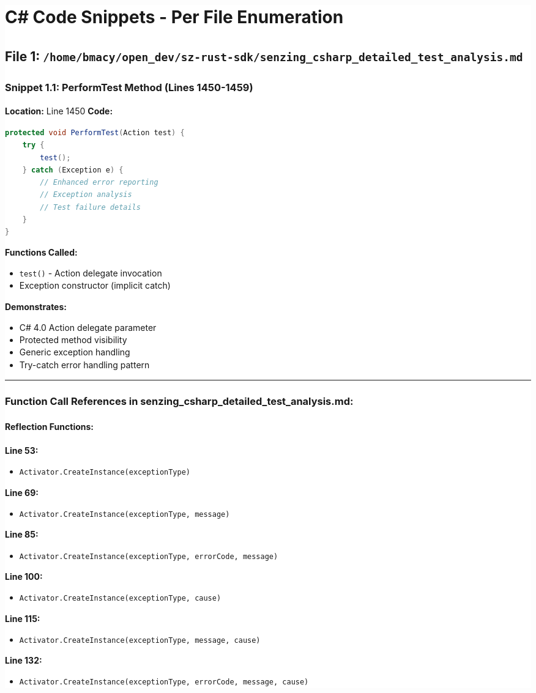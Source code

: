 # C# Code Snippets - Per File Enumeration

## File 1: `/home/bmacy/open_dev/sz-rust-sdk/senzing_csharp_detailed_test_analysis.md`

### **Snippet 1.1: PerformTest Method (Lines 1450-1459)**
**Location:** Line 1450
**Code:**
```csharp
protected void PerformTest(Action test) {
    try {
        test();
    } catch (Exception e) {
        // Enhanced error reporting
        // Exception analysis
        // Test failure details
    }
}
```

**Functions Called:**
- `test()` - Action delegate invocation
- Exception constructor (implicit catch)

**Demonstrates:**
- C# 4.0 Action delegate parameter
- Protected method visibility
- Generic exception handling
- Try-catch error handling pattern

---

### **Function Call References in senzing_csharp_detailed_test_analysis.md:**

#### **Reflection Functions:**
**Line 53:**
- `Activator.CreateInstance(exceptionType)`

**Line 69:**
- `Activator.CreateInstance(exceptionType, message)`

**Line 85:**
- `Activator.CreateInstance(exceptionType, errorCode, message)`

**Line 100:**
- `Activator.CreateInstance(exceptionType, cause)`

**Line 115:**
- `Activator.CreateInstance(exceptionType, message, cause)`

**Line 132:**
- `Activator.CreateInstance(exceptionType, errorCode, message, cause)`

